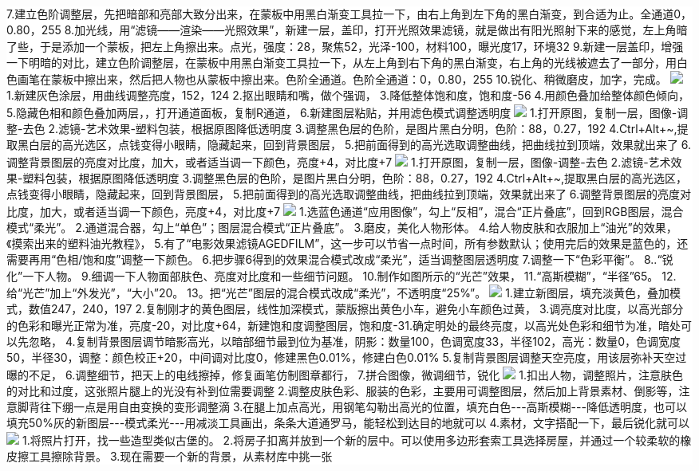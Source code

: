 7.建立色阶调整层，先把暗部和亮部大致分出来，在蒙板中用黑白渐变工具拉一下，由右上角到左下角的黑白渐变，到合适为止。全通道0，0.80，255
8.加光线，用“滤镜——渲染——光照效果”，新建一层，盖印，打开光照效果滤镜，就是做出有阳光照射下来的感觉，左上角暗了些，于是添加一个蒙板，把左上角擦出来。点光，强度：28，聚焦52，光泽-100，材料100，曝光度17，环境32
9.新建一层盖印，增强一下明暗的对比，建立色阶调整层，在蒙板中用黑白渐变工具拉一下，从左上角到右下角的黑白渐变，右上角的光线被遮去了一部分，用白色画笔在蒙板中擦出来，然后把人物也从蒙板中擦出来。色阶全通道。色阶全通道：0，0.80，255
10.锐化、稍微磨皮，加字，完成。
![](https://lh4.googleusercontent.com/clo4NAvreyusf48jHp7PhXfdNacIzzi0dNsx5T-9IDZXNV2_mmsa2sQ8jG163l5RiQMNmLQhfGF7IeVkNiJCfu7aZBeV-1HFnpLflkSSov1mAjrgR9o)
1.新建灰色涂层，用曲线调整亮度，152，124
2.抠出眼睛和嘴，做个强调，
3.降低整体饱和度，饱和度-56
4.用颜色叠加给整体颜色倾向，
5.隐藏色相和颜色叠加两层，，打开通道面板，复制R通道，
6.新建图层粘贴，并用滤色模式调整透明度
![](https://lh5.googleusercontent.com/gsFGfYPRy7KO1zbpUswYYQ4wh3DNceWQrzpg00NQv4ONJNOPmiSSVpfYYYkzAIY_iY3DxxsTFIXm-_p-lf732N5T0o2tCBkl3pWt2VSEej7NoPphHMQ)
1.打开原图，复制一层，图像-调整-去色
2.滤镜-艺术效果-塑料包装，根据原图降低透明度
3.调整黑色层的色阶，是图片黑白分明，色阶：88，0.27，192
4.Ctrl+Alt+~,提取黑白层的高光选区，点钱变得小眼睛，隐藏起来，回到背景图层，
5.把前面得到的高光选取调整曲线，把曲线拉到顶端，效果就出来了
6.调整背景图层的亮度对比度，加大，或者适当调一下颜色，亮度+4，对比度+7
![](https://lh4.googleusercontent.com/17wJ6k3j0sKf2IzZGTKTwKsYezLuDHOZQGP80i-BrSnYOU5_YD4FrybpOi1n7K4ySBf1z4Mmy5eKcoS9gVTZvZggfhkNdsAti95nQXCadJxlu0s3txI)
1.打开原图，复制一层，图像-调整-去色
2.滤镜-艺术效果-塑料包装，根据原图降低透明度
3.调整黑色层的色阶，是图片黑白分明，色阶：88，0.27，192
4.Ctrl+Alt+~,提取黑白层的高光选区，点钱变得小眼睛，隐藏起来，回到背景图层，
5.把前面得到的高光选取调整曲线，把曲线拉到顶端，效果就出来了
6.调整背景图层的亮度对比度，加大，或者适当调一下颜色，亮度+4，对比度+7
![](https://lh6.googleusercontent.com/fN9mjkeBZ8k-lBJwFekzcYDEh7ewsn9vtzQZczB3V2cj9uPBbIiimt7tesbVxtLMAmdqwatu7xFuR8kfTpufX7ax2KY-bWERFZJjOJ60XJeAvYbpxqo)
1.选蓝色通道“应用图像”，勾上“反相”，混合“正片叠底”，回到RGB图层，混合模式“柔光”。
2.通道混合器，勾上“单色”；图层混合模式“正片叠底”。
3.磨皮，美化人物形体。
4.给人物皮肤和衣服加上“油光”的效果，《摸索出来的塑料油光教程》，
5.有了“电影效果滤镜AGEDFILM”，这一步可以节省一点时间，所有参数默认；使用完后的效果是蓝色的，还需要再用“色相/饱和度”调整一下颜色。
6.把步骤6得到的效果混合模式改成“柔光”，适当调整图层透明度
7.调整一下“色彩平衡”。
8..“锐化”一下人物。
9.细调一下人物面部肤色、亮度对比度和一些细节问题。
10.制作如图所示的“光芒”效果，
11.“高斯模糊”，“半径”65。
12.给“光芒”加上“外发光”，“大小”20。
13。把“光芒”图层的混合模式改成“柔光”，不透明度“25%”。
![](https://lh4.googleusercontent.com/QcRnIA2YsEjtV526WWdV0OXryR2DSaG6jmtaJpAIUidZkdxb4a6PBqEz4R4dbk-3s-eL6wvDCkUHdCiYpXYRmjPFjaB2IBRJDgXo2PHfJwi6fJAYuAI)
1.建立新图层，填充淡黄色，叠加模式，数值247，240，197
2.复制刚才的黄色图层，线性加深模式，蒙版擦出黄色小车，避免小车颜色过黄，
3.调亮度对比度，以高光部分的色彩和曝光正常为准，亮度-20，对比度+64，新建饱和度调整图层，饱和度-31.确定明处的最终亮度，以高光处色彩和细节为准，暗处可以先忽略，
4.复制背景图层调节暗影高光，以暗部细节最到位为基准，阴影：数量100，色调宽度33，半径102，高光：数量0，色调宽度50，半径30，调整：颜色校正+20，中间调对比度0，修建黑色0.01%，修建白色0.01%
5.复制背景图层调整天空亮度，用该层弥补天空过曝的不足，
6.调整细节，把天上的电线擦掉，修复画笔仿制图章都行，
7.拼合图像，微调细节，锐化
![](https://lh5.googleusercontent.com/x9V9VBypss2ihqGgOsn2Ji9QXHLAZfa-uFJb_266XRQEIBOccbYRy3KcDkVoN6fjvrU6bKNKjM-OvbrlJH-L-Zj1RwWVG-drFT9QkVMWit41W7rvu00)
1.扣出人物，调整照片，注意肤色的对比和过度，这张照片腿上的光没有补到位需要调整
2.调整皮肤色彩、服装的色彩，主要用可调整图层，然后加上背景素材、倒影等，注意脚背往下绷一点是用自由变换的变形调整滴
3.在腿上加点高光，用钢笔勾勒出高光的位置，填充白色---高斯模糊---降低透明度，也可以填充50%灰的新图层---模式柔光---用减淡工具画出，条条大道通罗马，能轻松到达目的地就可以
4.素材，文字搭配一下，最后锐化就可以
![](https://lh3.googleusercontent.com/zG2NGsz7AZnUnHo6m9dfttZq1-_D_chgMoeOReG_OySJ8s4y6or6o5Agchfc2NAGqItS02zhoL7KyEEwsmSF2Z7VEfI_J9aW8x_mNTakYXaEQSkSpp4)
1.将照片打开，找一些造型类似古堡的。
2.将房子扣离并放到一个新的层中。可以使用多边形套索工具选择房屋，并通过一个较柔软的橡皮擦工具擦除背景。
3.现在需要一个新的背景，从素材库中挑一张